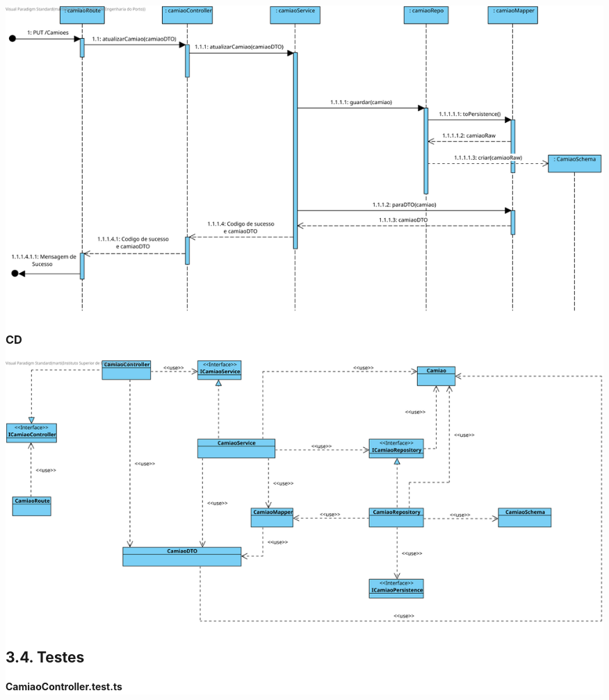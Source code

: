 ![UC003 - SSD](UC003_SD_PUT_N3_VP_V1.svg)

### CD

![UC003 - SSD](UC003_N3_VL_V1.svg)

## 3.4. Testes

**CamiaoController.test.ts**
